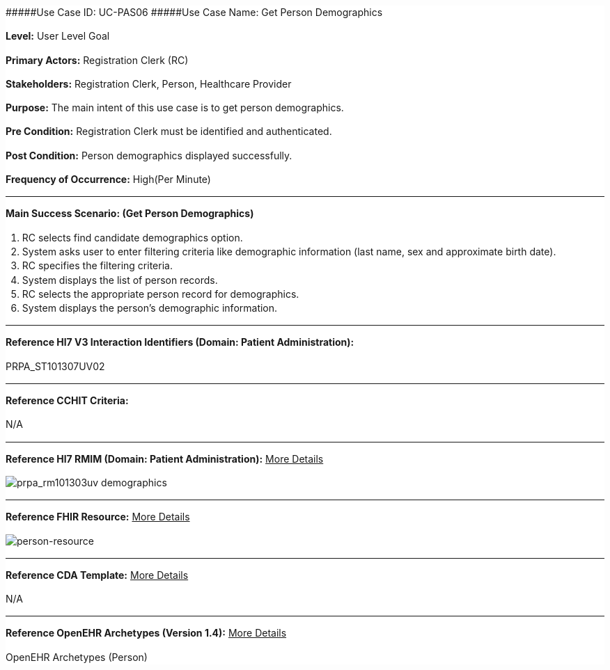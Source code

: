 #####Use Case ID: UC-PAS06
#####Use Case Name: Get Person Demographics

**Level:**                     User Level Goal

**Primary Actors:**            Registration Clerk (RC)

**Stakeholders:**              Registration Clerk, Person, Healthcare Provider

**Purpose:**                   The main intent of this use case is to get person demographics.

**Pre Condition:**             Registration Clerk must be identified and authenticated. 

**Post Condition:**            Person demographics displayed successfully.

**Frequency of Occurrence:**   High(Per Minute)
__________________________________________________________
**Main Success Scenario: (Get Person Demographics)**

1. RC selects find candidate demographics option.
2. System asks user to enter filtering criteria like demographic information (last name, sex
and approximate birth date).
3. RC specifies the filtering criteria.
4. System displays the list of person records.
5. RC selects the appropriate person record for demographics.
6. System displays the person’s demographic information.

________________________________________________________________________
**Reference Hl7 V3 Interaction Identifiers (Domain: Patient Administration):**

PRPA_ST101307UV02
_______________________________________________________________
**Reference CCHIT Criteria:**

N/A

_______________________________________________________________
**Reference Hl7 RMIM (Domain: Patient Administration):**
[More Details](http://www.hl7.org/implement/standards/product_brief.cfm?product_id=306)

![prpa_rm101303uv demographics](https://f.cloud.github.com/assets/5391320/1288063/64262c4e-3004-11e3-97ac-b73a7902fde1.png)
_______________________________________________________________
**Reference FHIR Resource:**
[More Details](http://www.hl7.org/implement/standards/fhir/resourcelist.html)

![person-resource](https://f.cloud.github.com/assets/5391320/1287912/c6008002-3001-11e3-851d-075f380b862c.png)
_______________________________________________________________
**Reference CDA Template:**
[More Details](http://www.hl7.org/Special/committees/structure/index.cfm)

N/A
_______________________________________________________________
**Reference OpenEHR Archetypes (Version 1.4):**
[More Details](http://www.openehr.org/ckm/)

OpenEHR Archetypes (Person)
